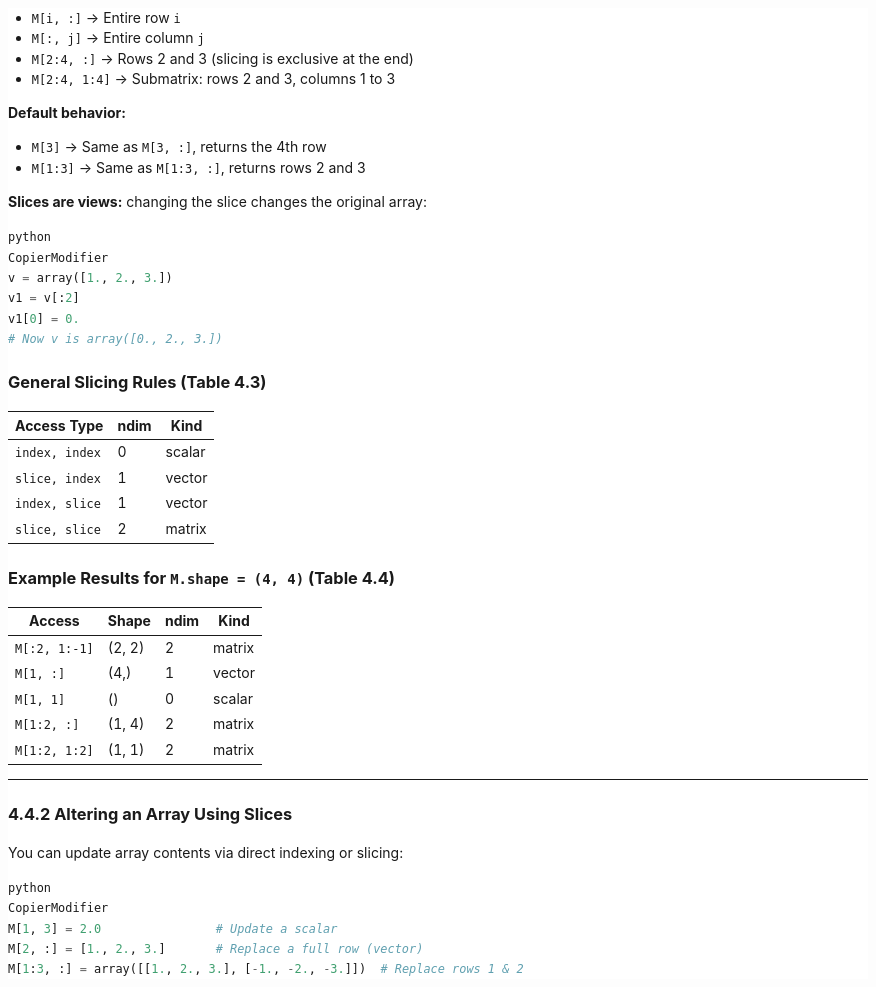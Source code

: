 - `M[i, :]` → Entire row `i`
- `M[:, j]` → Entire column `j`
- `M[2:4, :]` → Rows 2 and 3 (slicing is exclusive at the end)
- `M[2:4, 1:4]` → Submatrix: rows 2 and 3, columns 1 to 3

**Default behavior:**

- `M[3]` → Same as `M[3, :]`, returns the 4th row
- `M[1:3]` → Same as `M[1:3, :]`, returns rows 2 and 3

**Slices are views:** changing the slice changes the original array:

```python
python
CopierModifier
v = array([1., 2., 3.])
v1 = v[:2]
v1[0] = 0.
# Now v is array([0., 2., 3.])

```

### General Slicing Rules (Table 4.3)

| Access Type | ndim | Kind |
| --- | --- | --- |
| `index, index` | 0 | scalar |
| `slice, index` | 1 | vector |
| `index, slice` | 1 | vector |
| `slice, slice` | 2 | matrix |

### Example Results for `M.shape = (4, 4)` (Table 4.4)

| Access | Shape | ndim | Kind |
| --- | --- | --- | --- |
| `M[:2, 1:-1]` | (2, 2) | 2 | matrix |
| `M[1, :]` | (4,) | 1 | vector |
| `M[1, 1]` | () | 0 | scalar |
| `M[1:2, :]` | (1, 4) | 2 | matrix |
| `M[1:2, 1:2]` | (1, 1) | 2 | matrix |

---

### 4.4.2 Altering an Array Using Slices

You can update array contents via direct indexing or slicing:

```python
python
CopierModifier
M[1, 3] = 2.0                # Update a scalar
M[2, :] = [1., 2., 3.]       # Replace a full row (vector)
M[1:3, :] = array([[1., 2., 3.], [-1., -2., -3.]])  # Replace rows 1 & 2

```
